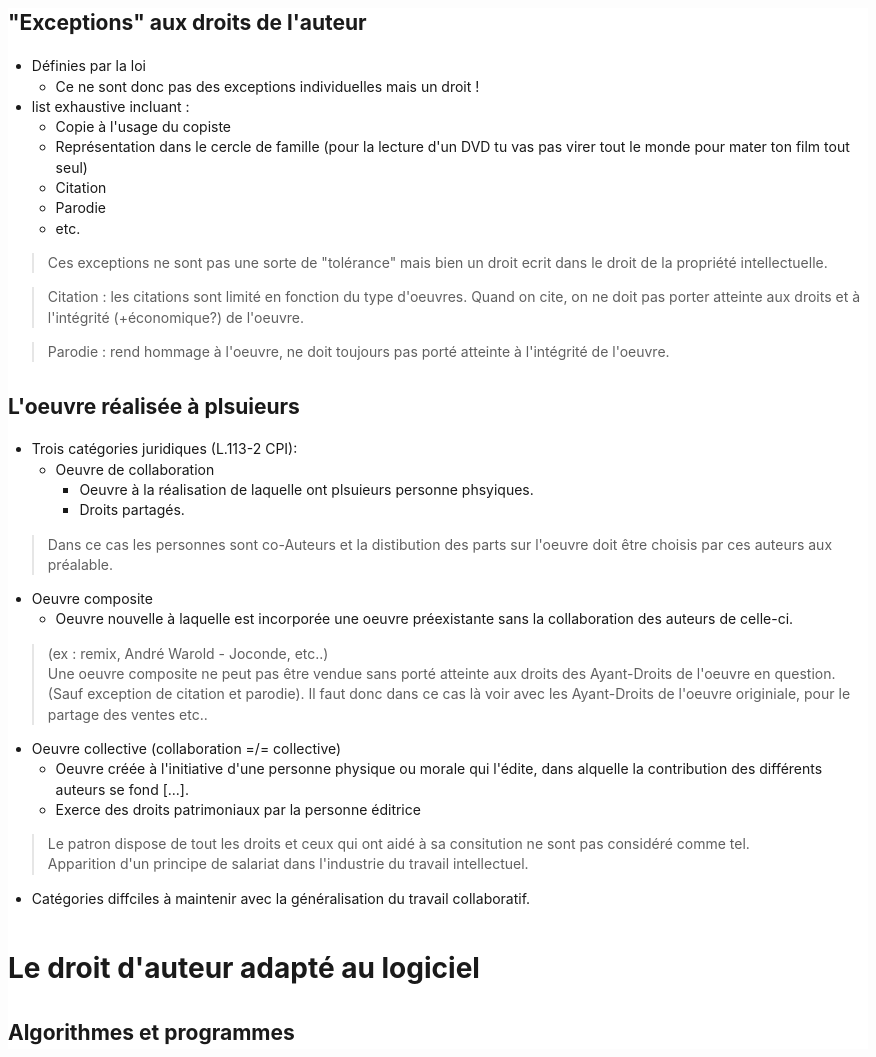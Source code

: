 ## "Exceptions" aux droits de l'auteur

+ Définies par la loi
  + Ce ne sont donc pas des exceptions individuelles mais un droit !
+ list exhaustive incluant :
  + Copie à l'usage du copiste
  + Représentation dans le cercle de famille (pour la lecture d'un DVD tu vas pas virer tout le monde pour mater ton film tout seul)
  + Citation
  + Parodie
  + etc.

> Ces exceptions ne sont pas une sorte de "tolérance" mais bien un droit ecrit dans le droit de la propriété intellectuelle.

> Citation : les citations sont limité en fonction du type d'oeuvres. Quand on cite, on ne doit pas porter atteinte aux droits et à l'intégrité (+économique?) de l'oeuvre.

> Parodie : rend hommage à l'oeuvre, ne doit toujours pas porté atteinte à l'intégrité de l'oeuvre.

## L'oeuvre réalisée à plsuieurs

+ Trois catégories juridiques (L.113-2 CPI):
  + Oeuvre de collaboration
    + Oeuvre à la réalisation de laquelle ont plsuieurs personne phsyiques.
    + Droits partagés.

> Dans ce cas les personnes sont co-Auteurs et la distibution des parts sur l'oeuvre doit être choisis par ces auteurs aux préalable.

  + Oeuvre composite
    + Oeuvre nouvelle à laquelle est incorporée une oeuvre préexistante sans la collaboration des auteurs de celle-ci.

> (ex : remix, André Warold - Joconde, etc..)\
Une oeuvre composite ne peut pas être vendue sans porté atteinte aux droits des Ayant-Droits de l'oeuvre en question. (Sauf exception de citation et parodie). Il faut donc dans ce cas là voir avec les Ayant-Droits de l'oeuvre originiale, pour le partage des ventes etc..

  + Oeuvre collective (collaboration =/= collective)
    + Oeuvre créée à l'initiative d'une personne physique ou morale qui l'édite, dans alquelle la contribution des différents auteurs se fond [...].
    + Exerce des droits patrimoniaux par la personne éditrice

> Le patron dispose de tout les droits et ceux qui ont aidé à sa consitution ne sont pas considéré comme tel. \
Apparition d'un principe de salariat dans l'industrie du travail intellectuel.

+ Catégories diffciles à maintenir avec la généralisation du travail collaboratif.

# Le droit d'auteur adapté au logiciel
## Algorithmes et programmes
